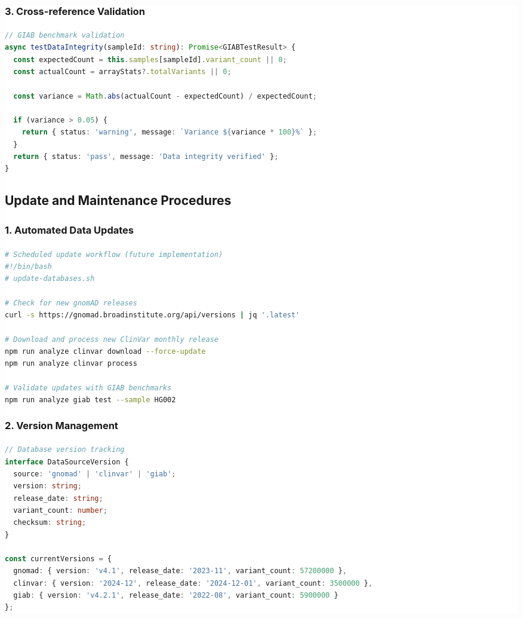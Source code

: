 ### 3. Cross-reference Validation
```typescript
// GIAB benchmark validation
async testDataIntegrity(sampleId: string): Promise<GIABTestResult> {
  const expectedCount = this.samples[sampleId].variant_count || 0;
  const actualCount = arrayStats?.totalVariants || 0;
  
  const variance = Math.abs(actualCount - expectedCount) / expectedCount;
  
  if (variance > 0.05) {
    return { status: 'warning', message: `Variance ${variance * 100}%` };
  }
  return { status: 'pass', message: 'Data integrity verified' };
}
```

## Update and Maintenance Procedures

### 1. Automated Data Updates
```bash
# Scheduled update workflow (future implementation)
#!/bin/bash
# update-databases.sh

# Check for new gnomAD releases
curl -s https://gnomad.broadinstitute.org/api/versions | jq '.latest'

# Download and process new ClinVar monthly release
npm run analyze clinvar download --force-update
npm run analyze clinvar process

# Validate updates with GIAB benchmarks
npm run analyze giab test --sample HG002
```

### 2. Version Management
```typescript
// Database version tracking
interface DataSourceVersion {
  source: 'gnomad' | 'clinvar' | 'giab';
  version: string;
  release_date: string;
  variant_count: number;
  checksum: string;
}

const currentVersions = {
  gnomad: { version: 'v4.1', release_date: '2023-11', variant_count: 57200000 },
  clinvar: { version: '2024-12', release_date: '2024-12-01', variant_count: 3500000 },
  giab: { version: 'v4.2.1', release_date: '2022-08', variant_count: 5900000 }
};
```
